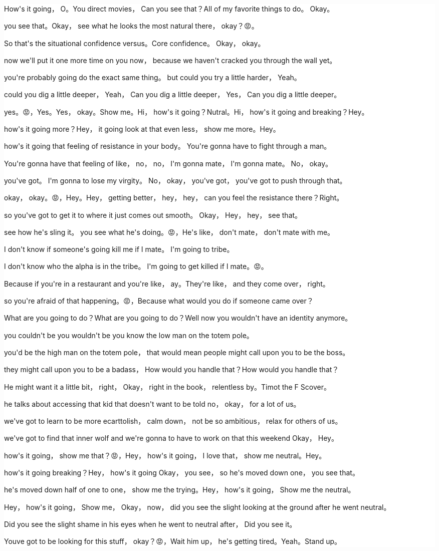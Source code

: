  How's it going， O。You direct movies， Can you see that？All of my favorite things to do。 Okay。

 you see that。Okay， see what he looks the most natural there， okay？😡。

So that's the situational confidence versus。Core confidence。 Okay， okay。

 now we'll put it one more time on you now， because we haven't cracked you through the wall yet。

 you're probably going do the exact same thing。 but could you try a little harder， Yeah。

 could you dig a little deeper， Yeah， Can you dig a little deeper， Yes， Can you dig a little deeper。

 yes。😡，Yes。Yes， okay。Show me。Hi， how's it going？Nutral。Hi， how's it going and breaking？Hey。

 how's it going more？Hey， it going look at that even less， show me more。Hey。

 how's it going that feeling of resistance in your body。 You're gonna have to fight through a man。

 You're gonna have that feeling of like， no， no， I'm gonna mate， I'm gonna mate。 No， okay。

 you've got。 I'm gonna to lose my virgity。 No， okay， you've got， you've got to push through that。

 okay， okay。😡，Hey。Hey， getting better， hey， hey， can you feel the resistance there？Right。

 so you've got to get it to where it just comes out smooth。 Okay， Hey， hey， see that。

 see how he's sling it。 you see what he's doing。😡，He's like， don't mate， don't mate with me。

 I don't know if someone's going kill me if I mate。 I'm going to tribe。

 I don't know who the alpha is in the tribe。 I'm going to get killed if I mate。😡。

Because if you're in a restaurant and you're like， ay。They're like， and they come over， right。

 so you're afraid of that happening。😡，Because what would you do if someone came over？

What are you going to do？What are you going to do？Well now you wouldn't have an identity anymore。

 you couldn't be you wouldn't be you know the low man on the totem pole。

 you'd be the high man on the totem pole， that would mean people might call upon you to be the boss。

 they might call upon you to be a badass， How would you handle that？How would you handle that？

He might want it a little bit， right， Okay， right in the book， relentless by。Timot the F Scover。

 he talks about accessing that kid that doesn't want to be told no， okay， for a lot of us。

 we've got to learn to be more ecarttolish， calm down， not be so ambitious， relax for others of us。

 we've got to find that inner wolf and we're gonna to have to work on that this weekend Okay， Hey。

 how's it going， show me that？😡，Hey， how's it going， I love that， show me neutral。Hey。

 how's it going breaking？Hey， how's it going Okay， you see， so he's moved down one， you see that。

 he's moved down half of one to one， show me the trying。Hey， how's it going， Show me the neutral。

 Hey， how's it going， Show me， Okay， now， did you see the slight looking at the ground after he went neutral。

 Did you see the slight shame in his eyes when he went to neutral after， Did you see it。

Youve got to be looking for this stuff， okay？😡，Wait him up， he's getting tired。Yeah。Stand up。
